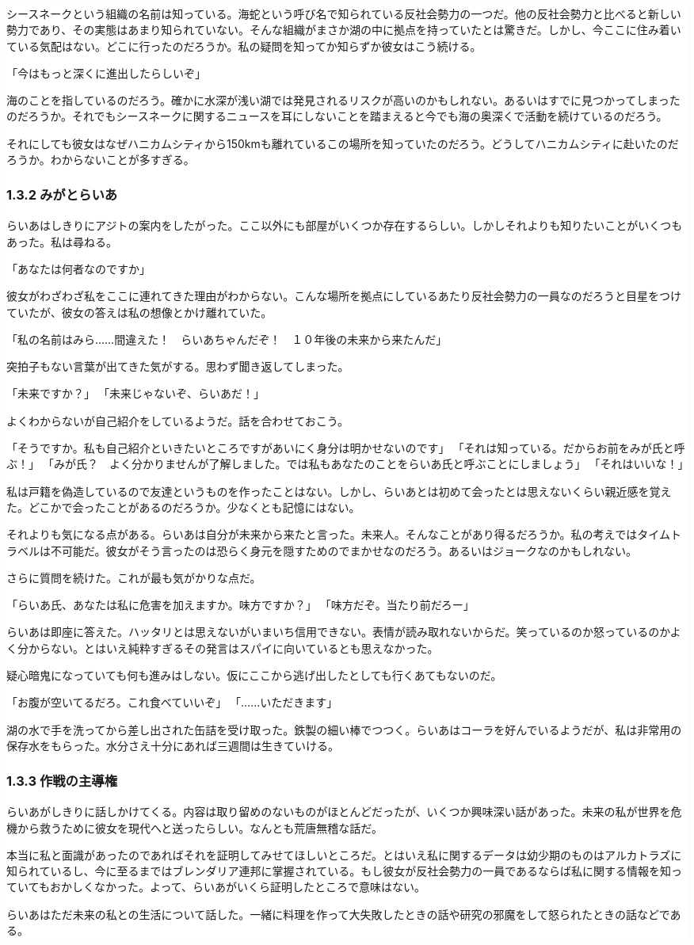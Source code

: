 シースネークという組織の名前は知っている。海蛇という呼び名で知られている反社会勢力の一つだ。他の反社会勢力と比べると新しい勢力であり、その実態はあまり知られていない。そんな組織がまさか湖の中に拠点を持っていたとは驚きだ。しかし、今ここに住み着いている気配はない。どこに行ったのだろうか。私の疑問を知ってか知らずか彼女はこう続ける。

「今はもっと深くに進出したらしいぞ」

海のことを指しているのだろう。確かに水深が浅い湖では発見されるリスクが高いのかもしれない。あるいはすでに見つかってしまったのだろうか。それでもシースネークに関するニュースを耳にしないことを踏まえると今でも海の奥深くで活動を続けているのだろう。

それにしても彼女はなぜハニカムシティから150kmも離れているこの場所を知っていたのだろう。どうしてハニカムシティに赴いたのだろうか。わからないことが多すぎる。

### 1.3.2 みがとらいあ

らいあはしきりにアジトの案内をしたがった。ここ以外にも部屋がいくつか存在するらしい。しかしそれよりも知りたいことがいくつもあった。私は尋ねる。

「あなたは何者なのですか」

彼女がわざわざ私をここに連れてきた理由がわからない。こんな場所を拠点にしているあたり反社会勢力の一員なのだろうと目星をつけていたが、彼女の答えは私の想像とかけ離れていた。

「私の名前はみら……間違えた！　らいあちゃんだぞ！　１０年後の未来から来たんだ」

突拍子もない言葉が出てきた気がする。思わず聞き返してしまった。

「未来ですか？」
「未来じゃないぞ、らいあだ！」

よくわからないが自己紹介をしているようだ。話を合わせておこう。

「そうですか。私も自己紹介といきたいところですがあいにく身分は明かせないのです」
「それは知っている。だからお前をみが氏と呼ぶ！」
「みが氏？　よく分かりませんが了解しました。では私もあなたのことをらいあ氏と呼ぶことにしましょう」
「それはいいな！」

私は戸籍を偽造しているので友達というものを作ったことはない。しかし、らいあとは初めて会ったとは思えないくらい親近感を覚えた。どこかで会ったことがあるのだろうか。少なくとも記憶にはない。

それよりも気になる点がある。らいあは自分が未来から来たと言った。未来人。そんなことがあり得るだろうか。私の考えではタイムトラベルは不可能だ。彼女がそう言ったのは恐らく身元を隠すためのでまかせなのだろう。あるいはジョークなのかもしれない。

さらに質問を続けた。これが最も気がかりな点だ。

「らいあ氏、あなたは私に危害を加えますか。味方ですか？」
「味方だぞ。当たり前だろー」

らいあは即座に答えた。ハッタリとは思えないがいまいち信用できない。表情が読み取れないからだ。笑っているのか怒っているのかよく分からない。とはいえ純粋すぎるその発言はスパイに向いているとも思えなかった。

疑心暗鬼になっていても何も進みはしない。仮にここから逃げ出したとしても行くあてもないのだ。

「お腹が空いてるだろ。これ食べていいぞ」
「……いただきます」

湖の水で手を洗ってから差し出された缶詰を受け取った。鉄製の細い棒でつつく。らいあはコーラを好んでいるようだが、私は非常用の保存水をもらった。水分さえ十分にあれば三週間は生きていける。

### 1.3.3 作戦の主導権

らいあがしきりに話しかけてくる。内容は取り留めのないものがほとんどだったが、いくつか興味深い話があった。未来の私が世界を危機から救うために彼女を現代へと送ったらしい。なんとも荒唐無稽な話だ。

本当に私と面識があったのであればそれを証明してみせてほしいところだ。とはいえ私に関するデータは幼少期のものはアルカトラズに知られているし、今に至るまではブレンダリア連邦に掌握されている。もし彼女が反社会勢力の一員であるならば私に関する情報を知っていてもおかしくなかった。よって、らいあがいくら証明したところで意味はない。

らいあはただ未来の私との生活について話した。一緒に料理を作って大失敗したときの話や研究の邪魔をして怒られたときの話などである。
